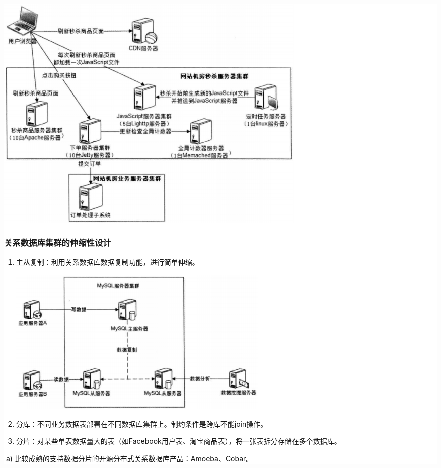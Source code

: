 ![img](../static/1200732-20170730165625521-644552115.png)





### 关系数据库集群的伸缩性设计

1. 主从复制：利用关系数据库数据复制功能，进行简单伸缩。

   ![img](../static/1200732-20170730164115334-1173459696.png)

2. 分库：不同业务数据表部署在不同数据库集群上。制约条件是跨库不能join操作。

3. 分片：对某些单表数据量大的表（如Facebook用户表、淘宝商品表），将一张表拆分存储在多个数据库。

​    a) 比较成熟的支持数据分片的开源分布式关系数据库产品：Amoeba、Cobar。
